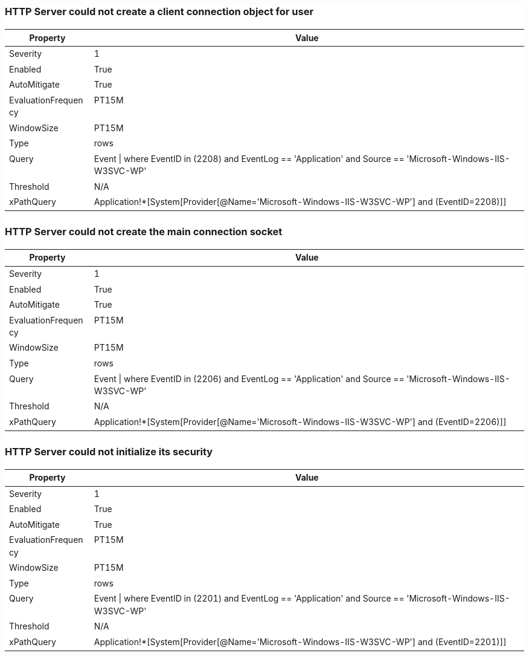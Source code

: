 ### HTTP Server could not create a client connection object for user

|Property | Value |
|---|---|
|Severity|1|
|Enabled|True|
|AutoMitigate|True|
|EvaluationFrequency|PT15M|
|WindowSize|PT15M|
|Type|rows|
|Query|Event \| where  EventID in (2208) and EventLog == 'Application' and Source == 'Microsoft-Windows-IIS-W3SVC-WP'|
|Threshold|N/A|
|xPathQuery|Application!*[System[Provider[@Name='Microsoft-Windows-IIS-W3SVC-WP'] and (EventID=2208)]]|

### HTTP Server could not create the main connection socket

|Property | Value |
|---|---|
|Severity|1|
|Enabled|True|
|AutoMitigate|True|
|EvaluationFrequency|PT15M|
|WindowSize|PT15M|
|Type|rows|
|Query|Event \| where  EventID in (2206) and EventLog == 'Application' and Source == 'Microsoft-Windows-IIS-W3SVC-WP'|
|Threshold|N/A|
|xPathQuery|Application!*[System[Provider[@Name='Microsoft-Windows-IIS-W3SVC-WP'] and (EventID=2206)]]|

### HTTP Server could not initialize its security

|Property | Value |
|---|---|
|Severity|1|
|Enabled|True|
|AutoMitigate|True|
|EvaluationFrequency|PT15M|
|WindowSize|PT15M|
|Type|rows|
|Query|Event \| where  EventID in (2201) and EventLog == 'Application' and Source == 'Microsoft-Windows-IIS-W3SVC-WP'|
|Threshold|N/A|
|xPathQuery|Application!*[System[Provider[@Name='Microsoft-Windows-IIS-W3SVC-WP'] and (EventID=2201)]]|
